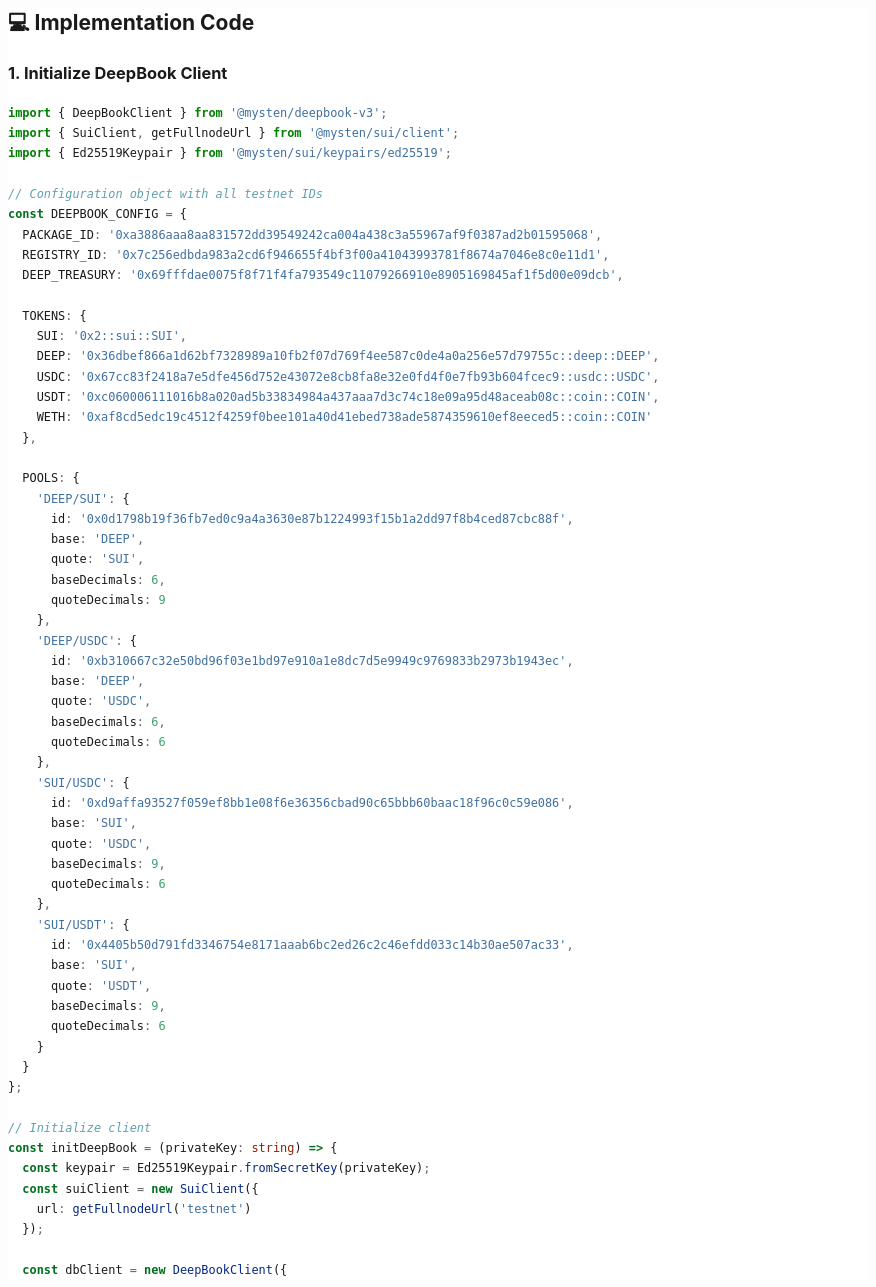 
## 💻 Implementation Code

### **1. Initialize DeepBook Client**
```typescript
import { DeepBookClient } from '@mysten/deepbook-v3';
import { SuiClient, getFullnodeUrl } from '@mysten/sui/client';
import { Ed25519Keypair } from '@mysten/sui/keypairs/ed25519';

// Configuration object with all testnet IDs
const DEEPBOOK_CONFIG = {
  PACKAGE_ID: '0xa3886aaa8aa831572dd39549242ca004a438c3a55967af9f0387ad2b01595068',
  REGISTRY_ID: '0x7c256edbda983a2cd6f946655f4bf3f00a41043993781f8674a7046e8c0e11d1',
  DEEP_TREASURY: '0x69fffdae0075f8f71f4fa793549c11079266910e8905169845af1f5d00e09dcb',
  
  TOKENS: {
    SUI: '0x2::sui::SUI',
    DEEP: '0x36dbef866a1d62bf7328989a10fb2f07d769f4ee587c0de4a0a256e57d79755c::deep::DEEP',
    USDC: '0x67cc83f2418a7e5dfe456d752e43072e8cb8fa8e32e0fd4f0e7fb93b604fcec9::usdc::USDC',
    USDT: '0xc060006111016b8a020ad5b33834984a437aaa7d3c74c18e09a95d48aceab08c::coin::COIN',
    WETH: '0xaf8cd5edc19c4512f4259f0bee101a40d41ebed738ade5874359610ef8eeced5::coin::COIN'
  },
  
  POOLS: {
    'DEEP/SUI': {
      id: '0x0d1798b19f36fb7ed0c9a4a3630e87b1224993f15b1a2dd97f8b4ced87cbc88f',
      base: 'DEEP',
      quote: 'SUI',
      baseDecimals: 6,
      quoteDecimals: 9
    },
    'DEEP/USDC': {
      id: '0xb310667c32e50bd96f03e1bd97e910a1e8dc7d5e9949c9769833b2973b1943ec',
      base: 'DEEP',
      quote: 'USDC',
      baseDecimals: 6,
      quoteDecimals: 6
    },
    'SUI/USDC': {
      id: '0xd9affa93527f059ef8bb1e08f6e36356cbad90c65bbb60baac18f96c0c59e086',
      base: 'SUI',
      quote: 'USDC',
      baseDecimals: 9,
      quoteDecimals: 6
    },
    'SUI/USDT': {
      id: '0x4405b50d791fd3346754e8171aaab6bc2ed26c2c46efdd033c14b30ae507ac33',
      base: 'SUI',
      quote: 'USDT',
      baseDecimals: 9,
      quoteDecimals: 6
    }
  }
};

// Initialize client
const initDeepBook = (privateKey: string) => {
  const keypair = Ed25519Keypair.fromSecretKey(privateKey);
  const suiClient = new SuiClient({
    url: getFullnodeUrl('testnet')
  });
  
  const dbClient = new DeepBookClient({
```
